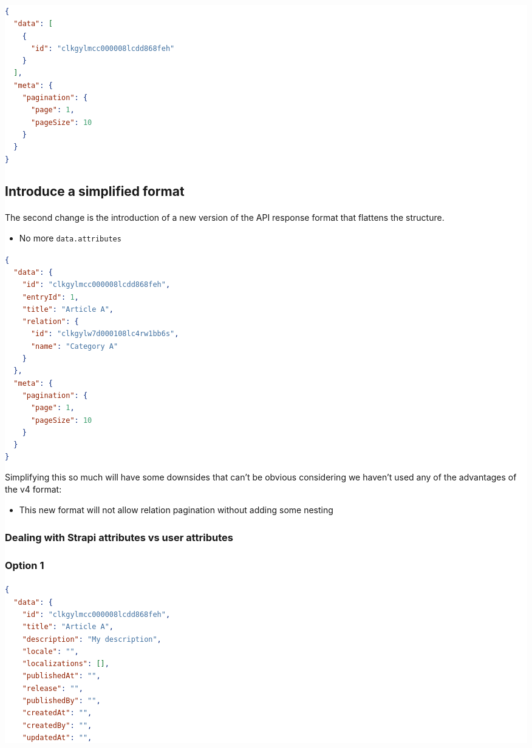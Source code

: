 ```json
{
  "data": [
    {
      "id": "clkgylmcc000008lcdd868feh"
    }
  ],
  "meta": {
    "pagination": {
      "page": 1,
      "pageSize": 10
    }
  }
}
```

## Introduce a simplified format

The second change is the introduction of a new version of the API response format that flattens the structure.

- No more `data.attributes`

```json
{
  "data": {
    "id": "clkgylmcc000008lcdd868feh",
    "entryId": 1,
    "title": "Article A",
    "relation": {
      "id": "clkgylw7d000108lc4rw1bb6s",
      "name": "Category A"
    }
  },
  "meta": {
    "pagination": {
      "page": 1,
      "pageSize": 10
    }
  }
}
```

Simplifying this so much will have some downsides that can’t be obvious considering we haven’t used any of the advantages of the v4 format:

- This new format will not allow relation pagination without adding some nesting

### Dealing with Strapi attributes vs user attributes

### Option 1

```json
{
  "data": {
    "id": "clkgylmcc000008lcdd868feh",
    "title": "Article A",
    "description": "My description",
    "locale": "",
    "localizations": [],
    "publishedAt": "",
    "release": "",
    "publishedBy": "",
    "createdAt": "",
    "createdBy": "",
    "updatedAt": "",
```